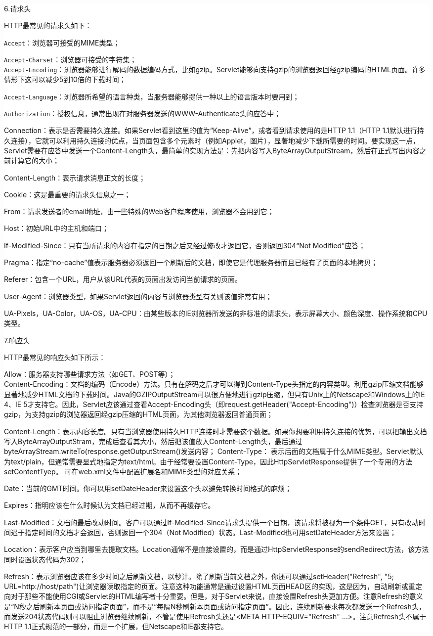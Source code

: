 6.请求头

HTTP最常见的请求头如下：

`Accept`：浏览器可接受的MIME类型；

`Accept-Charset`：浏览器可接受的字符集；   
`Accept-Encoding`：浏览器能够进行解码的数据编码方式，比如gzip。Servlet能够向支持gzip的浏览器返回经gzip编码的HTML页面。许多情形下这可以减少5到10倍的下载时间；

`Accept-Language`：浏览器所希望的语言种类，当服务器能够提供一种以上的语言版本时要用到；

`Authorization`：授权信息，通常出现在对服务器发送的WWW-Authenticate头的应答中；

Connection：表示是否需要持久连接。如果Servlet看到这里的值为“Keep-Alive”，或者看到请求使用的是HTTP 1.1（HTTP 1.1默认进行持久连接），它就可以利用持久连接的优点，当页面包含多个元素时（例如Applet，图片），显著地减少下载所需要的时间。要实现这一点，Servlet需要在应答中发送一个Content-Length头，最简单的实现方法是：先把内容写入ByteArrayOutputStream，然后在正式写出内容之前计算它的大小；

Content-Length：表示请求消息正文的长度；

Cookie：这是最重要的请求头信息之一；

From：请求发送者的email地址，由一些特殊的Web客户程序使用，浏览器不会用到它；

 Host：初始URL中的主机和端口；

If-Modified-Since：只有当所请求的内容在指定的日期之后又经过修改才返回它，否则返回304“Not Modified”应答；

 Pragma：指定“no-cache”值表示服务器必须返回一个刷新后的文档，即使它是代理服务器而且已经有了页面的本地拷贝；

 Referer：包含一个URL，用户从该URL代表的页面出发访问当前请求的页面。

User-Agent：浏览器类型，如果Servlet返回的内容与浏览器类型有关则该值非常有用；

UA-Pixels，UA-Color，UA-OS，UA-CPU：由某些版本的IE浏览器所发送的非标准的请求头，表示屏幕大小、颜色深度、操作系统和CPU类型。

 

7.响应头

HTTP最常见的响应头如下所示：

 Allow：服务器支持哪些请求方法（如GET、POST等）；   
 Content-Encoding：文档的编码（Encode）方法。只有在解码之后才可以得到Content-Type头指定的内容类型。利用gzip压缩文档能够显著地减少HTML文档的下载时间。Java的GZIPOutputStream可以很方便地进行gzip压缩，但只有Unix上的Netscape和Windows上的IE 4、IE 5才支持它。因此，Servlet应该通过查看Accept-Encoding头（即request.getHeader("Accept-Encoding")）检查浏览器是否支持gzip，为支持gzip的浏览器返回经gzip压缩的HTML页面，为其他浏览器返回普通页面；

Content-Length：表示内容长度。只有当浏览器使用持久HTTP连接时才需要这个数据。如果你想要利用持久连接的优势，可以把输出文档写入ByteArrayOutputStram，完成后查看其大小，然后把该值放入Content-Length头，最后通过byteArrayStream.writeTo(response.getOutputStream()发送内容；
Content-Type： 表示后面的文档属于什么MIME类型。Servlet默认为text/plain，但通常需要显式地指定为text/html。由于经常要设置Content-Type，因此HttpServletResponse提供了一个专用的方法setContentTyep。 可在web.xml文件中配置扩展名和MIME类型的对应关系；

  Date：当前的GMT时间。你可以用setDateHeader来设置这个头以避免转换时间格式的麻烦；

Expires：指明应该在什么时候认为文档已经过期，从而不再缓存它。

 Last-Modified：文档的最后改动时间。客户可以通过If-Modified-Since请求头提供一个日期，该请求将被视为一个条件GET，只有改动时间迟于指定时间的文档才会返回，否则返回一个304（Not Modified）状态。Last-Modified也可用setDateHeader方法来设置；

  Location：表示客户应当到哪里去提取文档。Location通常不是直接设置的，而是通过HttpServletResponse的sendRedirect方法，该方法同时设置状态代码为302；

   Refresh：表示浏览器应该在多少时间之后刷新文档，以秒计。除了刷新当前文档之外，你还可以通过setHeader("Refresh", "5; URL=http://host/path")让浏览器读取指定的页面。注意这种功能通常是通过设置HTML页面HEAD区的<META HTTP-EQUIV="Refresh" CONTENT="5;URL=http://host/path">实现，这是因为，自动刷新或重定向对于那些不能使用CGI或Servlet的HTML编写者十分重要。但是，对于Servlet来说，直接设置Refresh头更加方便。注意Refresh的意义是“N秒之后刷新本页面或访问指定页面”，而不是“每隔N秒刷新本页面或访问指定页面”。因此，连续刷新要求每次都发送一个Refresh头，而发送204状态代码则可以阻止浏览器继续刷新，不管是使用Refresh头还是<META HTTP-EQUIV="Refresh" ...>。注意Refresh头不属于HTTP 1.1正式规范的一部分，而是一个扩展，但Netscape和IE都支持它。
